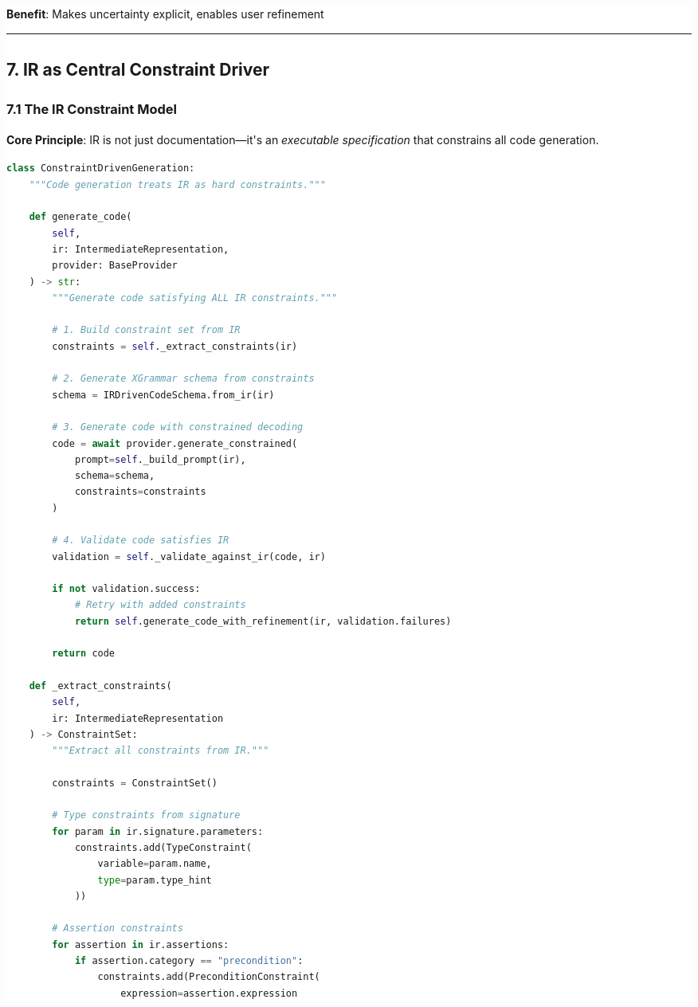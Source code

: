 **Benefit**: Makes uncertainty explicit, enables user refinement

---

## 7. IR as Central Constraint Driver

### 7.1 The IR Constraint Model

**Core Principle**: IR is not just documentation—it's an *executable specification* that constrains all code generation.

```python
class ConstraintDrivenGeneration:
    """Code generation treats IR as hard constraints."""

    def generate_code(
        self,
        ir: IntermediateRepresentation,
        provider: BaseProvider
    ) -> str:
        """Generate code satisfying ALL IR constraints."""

        # 1. Build constraint set from IR
        constraints = self._extract_constraints(ir)

        # 2. Generate XGrammar schema from constraints
        schema = IRDrivenCodeSchema.from_ir(ir)

        # 3. Generate code with constrained decoding
        code = await provider.generate_constrained(
            prompt=self._build_prompt(ir),
            schema=schema,
            constraints=constraints
        )

        # 4. Validate code satisfies IR
        validation = self._validate_against_ir(code, ir)

        if not validation.success:
            # Retry with added constraints
            return self.generate_code_with_refinement(ir, validation.failures)

        return code

    def _extract_constraints(
        self,
        ir: IntermediateRepresentation
    ) -> ConstraintSet:
        """Extract all constraints from IR."""

        constraints = ConstraintSet()

        # Type constraints from signature
        for param in ir.signature.parameters:
            constraints.add(TypeConstraint(
                variable=param.name,
                type=param.type_hint
            ))

        # Assertion constraints
        for assertion in ir.assertions:
            if assertion.category == "precondition":
                constraints.add(PreconditionConstraint(
                    expression=assertion.expression
```
